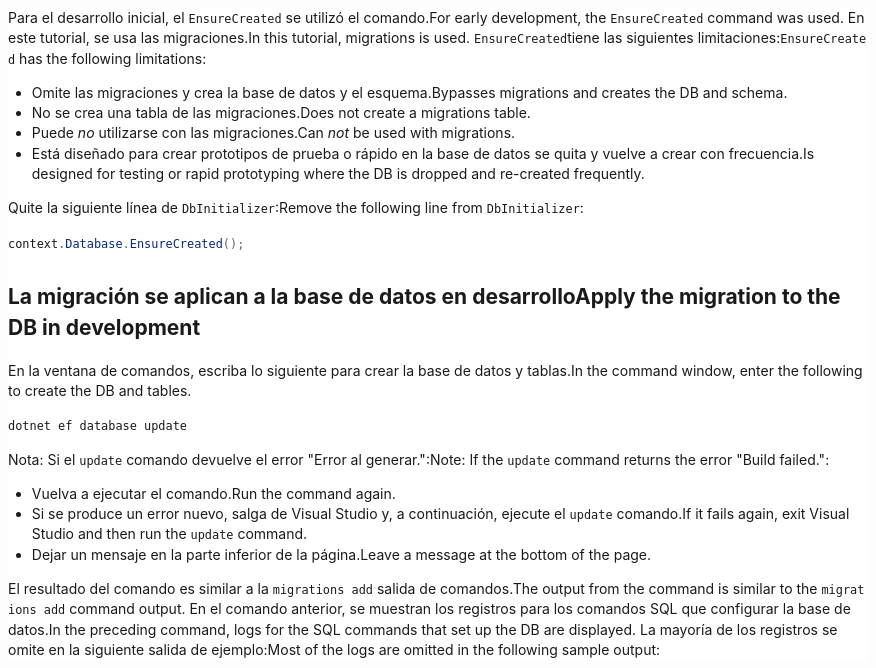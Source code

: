 <span data-ttu-id="fa81f-184">Para el desarrollo inicial, el `EnsureCreated` se utilizó el comando.</span><span class="sxs-lookup"><span data-stu-id="fa81f-184">For early development, the `EnsureCreated` command was used.</span></span> <span data-ttu-id="fa81f-185">En este tutorial, se usa las migraciones.</span><span class="sxs-lookup"><span data-stu-id="fa81f-185">In this tutorial, migrations is used.</span></span> <span data-ttu-id="fa81f-186">`EnsureCreated`tiene las siguientes limitaciones:</span><span class="sxs-lookup"><span data-stu-id="fa81f-186">`EnsureCreated` has the following limitations:</span></span>

* <span data-ttu-id="fa81f-187">Omite las migraciones y crea la base de datos y el esquema.</span><span class="sxs-lookup"><span data-stu-id="fa81f-187">Bypasses migrations and creates the DB and schema.</span></span>
* <span data-ttu-id="fa81f-188">No se crea una tabla de las migraciones.</span><span class="sxs-lookup"><span data-stu-id="fa81f-188">Does not create a migrations table.</span></span>
* <span data-ttu-id="fa81f-189">Puede *no* utilizarse con las migraciones.</span><span class="sxs-lookup"><span data-stu-id="fa81f-189">Can *not* be used with migrations.</span></span>
* <span data-ttu-id="fa81f-190">Está diseñado para crear prototipos de prueba o rápido en la base de datos se quita y vuelve a crear con frecuencia.</span><span class="sxs-lookup"><span data-stu-id="fa81f-190">Is designed for testing or rapid prototyping where the DB is dropped and re-created frequently.</span></span>

<span data-ttu-id="fa81f-191">Quite la siguiente línea de `DbInitializer`:</span><span class="sxs-lookup"><span data-stu-id="fa81f-191">Remove the following line from `DbInitializer`:</span></span>

```csharp
context.Database.EnsureCreated();
```

## <a name="apply-the-migration-to-the-db-in-development"></a><span data-ttu-id="fa81f-192">La migración se aplican a la base de datos en desarrollo</span><span class="sxs-lookup"><span data-stu-id="fa81f-192">Apply the migration to the DB in development</span></span>

<span data-ttu-id="fa81f-193">En la ventana de comandos, escriba lo siguiente para crear la base de datos y tablas.</span><span class="sxs-lookup"><span data-stu-id="fa81f-193">In the command window, enter the following to create the DB and tables.</span></span>

```console
dotnet ef database update
```

<span data-ttu-id="fa81f-194">Nota: Si el `update` comando devuelve el error "Error al generar.":</span><span class="sxs-lookup"><span data-stu-id="fa81f-194">Note: If the `update` command returns the error "Build failed.":</span></span>

* <span data-ttu-id="fa81f-195">Vuelva a ejecutar el comando.</span><span class="sxs-lookup"><span data-stu-id="fa81f-195">Run the command again.</span></span>
* <span data-ttu-id="fa81f-196">Si se produce un error nuevo, salga de Visual Studio y, a continuación, ejecute el `update` comando.</span><span class="sxs-lookup"><span data-stu-id="fa81f-196">If it fails again, exit Visual Studio and then run the `update` command.</span></span>
* <span data-ttu-id="fa81f-197">Dejar un mensaje en la parte inferior de la página.</span><span class="sxs-lookup"><span data-stu-id="fa81f-197">Leave a message at the bottom of the page.</span></span>

<span data-ttu-id="fa81f-198">El resultado del comando es similar a la `migrations add` salida de comandos.</span><span class="sxs-lookup"><span data-stu-id="fa81f-198">The output from the command is similar to the `migrations add` command output.</span></span> <span data-ttu-id="fa81f-199">En el comando anterior, se muestran los registros para los comandos SQL que configurar la base de datos.</span><span class="sxs-lookup"><span data-stu-id="fa81f-199">In the preceding command, logs for the SQL commands that set up the DB are displayed.</span></span> <span data-ttu-id="fa81f-200">La mayoría de los registros se omite en la siguiente salida de ejemplo:</span><span class="sxs-lookup"><span data-stu-id="fa81f-200">Most of the logs are omitted in the following sample output:</span></span>
